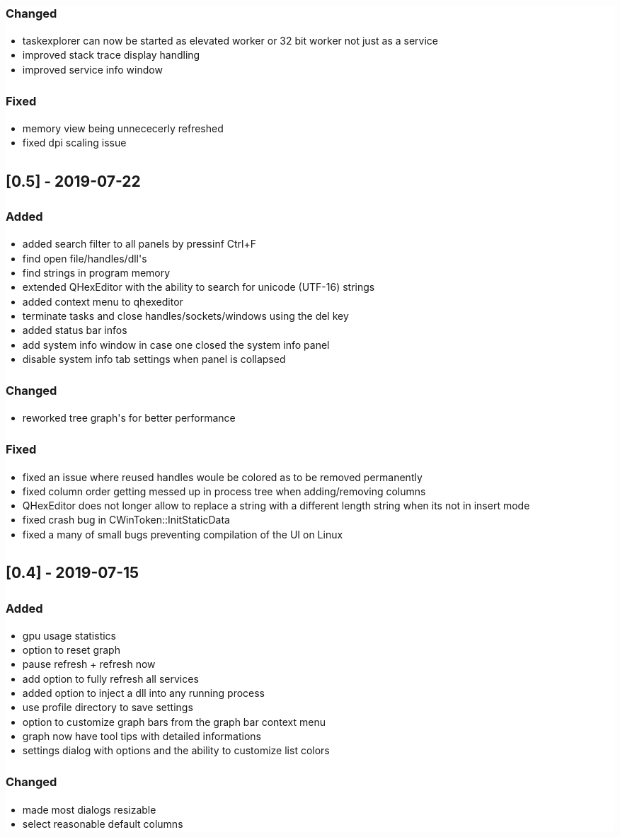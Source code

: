 ### Changed
- taskexplorer can now be started as elevated worker or 32 bit worker not just as a service
- improved stack trace display handling
- improved service info window

### Fixed
- memory view being unnececerly refreshed
- fixed dpi scaling issue



## [0.5] - 2019-07-22
### Added
- added search filter to all panels by pressinf Ctrl+F
- find open file/handles/dll's
- find strings in program memory
- extended QHexEditor with the ability to search for unicode (UTF-16) strings
- added context menu to qhexeditor
- terminate tasks and close handles/sockets/windows using the del key
- added status bar infos
- add system info window in case one closed the system info panel
- disable system info tab settings when panel is collapsed

### Changed 
- reworked tree graph's for better performance

### Fixed
- fixed an issue where reused handles woule be colored as to be removed permanently
- fixed column order getting messed up in process tree when adding/removing columns
- QHexEditor does not longer allow to replace a string with a different length string when its not in insert mode
- fixed crash bug in CWinToken::InitStaticData
- fixed a many of small bugs preventing compilation of the UI on Linux



## [0.4] - 2019-07-15
### Added
- gpu usage statistics
- option to reset graph
- pause refresh + refresh now
- add option to fully refresh all services
- added option to inject a dll into any running process
- use profile directory to save settings
- option to customize graph bars from the graph bar context menu
- graph now have tool tips with detailed informations
- settings dialog with options and the ability to customize list colors

### Changed
- made most dialogs resizable
- select reasonable default columns
